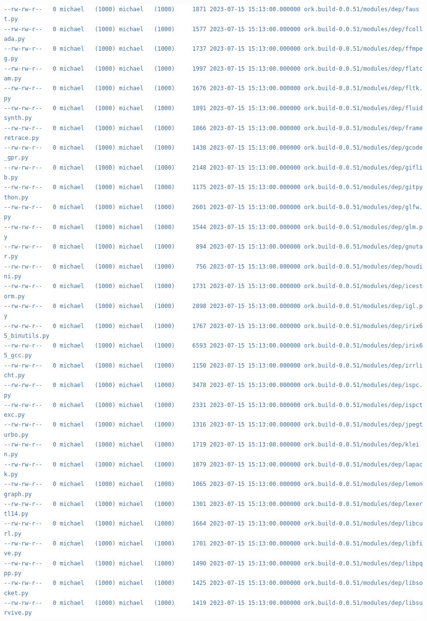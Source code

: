 ```diff
--rw-rw-r--   0 michael   (1000) michael   (1000)     1871 2023-07-15 15:13:00.000000 ork.build-0.0.51/modules/dep/faust.py
--rw-rw-r--   0 michael   (1000) michael   (1000)     1577 2023-07-15 15:13:00.000000 ork.build-0.0.51/modules/dep/fcollada.py
--rw-rw-r--   0 michael   (1000) michael   (1000)     1737 2023-07-15 15:13:00.000000 ork.build-0.0.51/modules/dep/ffmpeg.py
--rw-rw-r--   0 michael   (1000) michael   (1000)     1997 2023-07-15 15:13:00.000000 ork.build-0.0.51/modules/dep/flatcam.py
--rw-rw-r--   0 michael   (1000) michael   (1000)     1676 2023-07-15 15:13:00.000000 ork.build-0.0.51/modules/dep/fltk.py
--rw-rw-r--   0 michael   (1000) michael   (1000)     1891 2023-07-15 15:13:00.000000 ork.build-0.0.51/modules/dep/fluidsynth.py
--rw-rw-r--   0 michael   (1000) michael   (1000)     1866 2023-07-15 15:13:00.000000 ork.build-0.0.51/modules/dep/frameretrace.py
--rw-rw-r--   0 michael   (1000) michael   (1000)     1438 2023-07-15 15:13:00.000000 ork.build-0.0.51/modules/dep/gcode_gpr.py
--rw-rw-r--   0 michael   (1000) michael   (1000)     2148 2023-07-15 15:13:00.000000 ork.build-0.0.51/modules/dep/giflib.py
--rw-rw-r--   0 michael   (1000) michael   (1000)     1175 2023-07-15 15:13:00.000000 ork.build-0.0.51/modules/dep/gitpython.py
--rw-rw-r--   0 michael   (1000) michael   (1000)     2601 2023-07-15 15:13:00.000000 ork.build-0.0.51/modules/dep/glfw.py
--rw-rw-r--   0 michael   (1000) michael   (1000)     1544 2023-07-15 15:13:00.000000 ork.build-0.0.51/modules/dep/glm.py
--rw-rw-r--   0 michael   (1000) michael   (1000)      894 2023-07-15 15:13:00.000000 ork.build-0.0.51/modules/dep/gnutar.py
--rw-rw-r--   0 michael   (1000) michael   (1000)      756 2023-07-15 15:13:00.000000 ork.build-0.0.51/modules/dep/houdini.py
--rw-rw-r--   0 michael   (1000) michael   (1000)     1731 2023-07-15 15:13:00.000000 ork.build-0.0.51/modules/dep/icestorm.py
--rw-rw-r--   0 michael   (1000) michael   (1000)     2898 2023-07-15 15:13:00.000000 ork.build-0.0.51/modules/dep/igl.py
--rw-rw-r--   0 michael   (1000) michael   (1000)     1767 2023-07-15 15:13:00.000000 ork.build-0.0.51/modules/dep/irix65_binutils.py
--rw-rw-r--   0 michael   (1000) michael   (1000)     6593 2023-07-15 15:13:00.000000 ork.build-0.0.51/modules/dep/irix65_gcc.py
--rw-rw-r--   0 michael   (1000) michael   (1000)     1150 2023-07-15 15:13:00.000000 ork.build-0.0.51/modules/dep/irrlicht.py
--rw-rw-r--   0 michael   (1000) michael   (1000)     3478 2023-07-15 15:13:00.000000 ork.build-0.0.51/modules/dep/ispc.py
--rw-rw-r--   0 michael   (1000) michael   (1000)     2331 2023-07-15 15:13:00.000000 ork.build-0.0.51/modules/dep/ispctexc.py
--rw-rw-r--   0 michael   (1000) michael   (1000)     1316 2023-07-15 15:13:00.000000 ork.build-0.0.51/modules/dep/jpegturbo.py
--rw-rw-r--   0 michael   (1000) michael   (1000)     1719 2023-07-15 15:13:00.000000 ork.build-0.0.51/modules/dep/klein.py
--rw-rw-r--   0 michael   (1000) michael   (1000)     1079 2023-07-15 15:13:00.000000 ork.build-0.0.51/modules/dep/lapack.py
--rw-rw-r--   0 michael   (1000) michael   (1000)     1065 2023-07-15 15:13:00.000000 ork.build-0.0.51/modules/dep/lemongraph.py
--rw-rw-r--   0 michael   (1000) michael   (1000)     1301 2023-07-15 15:13:00.000000 ork.build-0.0.51/modules/dep/lexertl14.py
--rw-rw-r--   0 michael   (1000) michael   (1000)     1664 2023-07-15 15:13:00.000000 ork.build-0.0.51/modules/dep/libcurl.py
--rw-rw-r--   0 michael   (1000) michael   (1000)     1701 2023-07-15 15:13:00.000000 ork.build-0.0.51/modules/dep/libfive.py
--rw-rw-r--   0 michael   (1000) michael   (1000)     1490 2023-07-15 15:13:00.000000 ork.build-0.0.51/modules/dep/libpqpp.py
--rw-rw-r--   0 michael   (1000) michael   (1000)     1425 2023-07-15 15:13:00.000000 ork.build-0.0.51/modules/dep/libsocket.py
--rw-rw-r--   0 michael   (1000) michael   (1000)     1419 2023-07-15 15:13:00.000000 ork.build-0.0.51/modules/dep/libsurvive.py
```